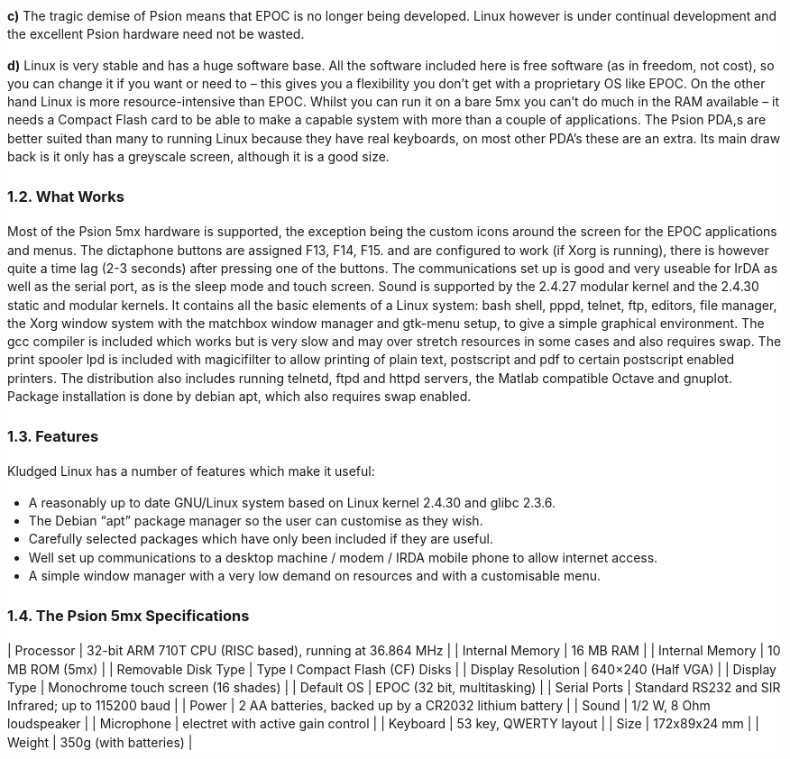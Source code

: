 **c)**  The tragic demise of Psion means that EPOC is no longer being developed. Linux however is under continual development and the excellent Psion hardware need not be wasted.

**d)** Linux is very stable and has a huge software base. All the software included here is free software (as in freedom, not cost), so you can change it if you want or need to – this gives you a flexibility you don’t get with a proprietary OS like EPOC. On the other hand Linux is more resource-intensive than EPOC. Whilst you can run it on a bare 5mx you can’t do much in the RAM available – it needs a Compact Flash card to be able to make a capable system with more than a couple of applications. The Psion PDA,s are better suited than many to running Linux because they have real keyboards, on most other PDA’s these are an extra. Its main draw back is it only has a greyscale screen, although it is a good size.

### 1.2. What Works

Most of the Psion 5mx hardware is supported, the exception being the custom icons around the screen for the EPOC applications and menus. The dictaphone buttons are assigned F13, F14, F15. and are configured to work (if Xorg is running), there is however quite a time lag (2-3 seconds) after pressing one of the buttons. The communications set up is good and very useable for IrDA as well as the serial port, as is the sleep mode and touch screen. Sound is supported by the 2.4.27 modular kernel and the 2.4.30 static and modular kernels. It contains all the basic elements of a Linux system: bash shell, pppd, telnet, ftp, editors, file manager, the Xorg window system with the matchbox window manager and gtk-menu setup, to give a simple graphical environment. The gcc compiler is included which works but is very slow and may over stretch resources in some cases and also requires swap. The print spooler lpd is included with magicifilter to allow printing of plain text, postscript and pdf to certain postscript enabled printers. The distribution also includes running telnetd, ftpd and httpd servers, the Matlab compatible Octave and gnuplot. Package installation is done by debian apt, which also requires swap enabled.

### 1.3. Features

Kludged Linux has a number of features which make it useful:
* A reasonably up to date GNU/Linux system based on Linux kernel 2.4.30 and glibc 2.3.6.
* The Debian “apt” package manager so the user can customise as they wish.
* Carefully selected packages which have only been included if they are useful.
* Well set up communications to a desktop machine / modem / IRDA mobile phone to allow internet access.
* A simple window manager with a very low demand on resources and with a customisable menu.

### 1.4. The Psion 5mx Specifications

| Processor | 32-bit ARM 710T CPU (RISC based), running at 36.864 MHz |
| Internal Memory | 16 MB RAM |
| Internal Memory | 10 MB ROM (5mx) |
| Removable Disk Type | Type I Compact Flash (CF) Disks |
| Display Resolution | 640×240 (Half VGA) |
| Display Type | Monochrome touch screen (16 shades) |
| Default OS | EPOC (32 bit, multitasking) |
| Serial Ports | Standard RS232 and SIR Infrared; up to 115200 baud |
| Power | 2 AA batteries, backed up by a CR2032 lithium battery |
| Sound | 1/2 W, 8 Ohm loudspeaker |
| Microphone | electret with active gain control |
| Keyboard | 53 key, QWERTY layout |
| Size | 172x89x24 mm |
| Weight | 350g (with batteries) |